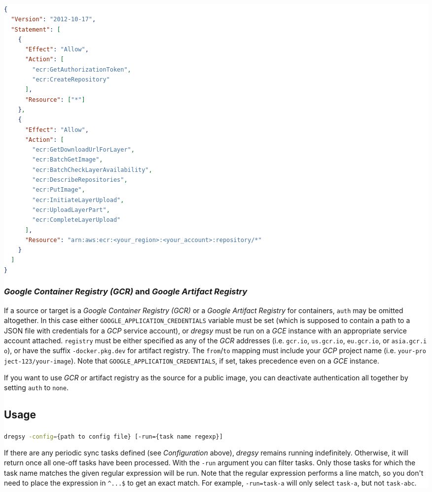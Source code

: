 ```json
{
  "Version": "2012-10-17",
  "Statement": [
    {
      "Effect": "Allow",
      "Action": [
        "ecr:GetAuthorizationToken",
        "ecr:CreateRepository"
      ],
      "Resource": ["*"]
    },
    {
      "Effect": "Allow",
      "Action": [
        "ecr:GetDownloadUrlForLayer",
        "ecr:BatchGetImage",
        "ecr:BatchCheckLayerAvailability",
        "ecr:DescribeRepositories",
        "ecr:PutImage",
        "ecr:InitiateLayerUpload",
        "ecr:UploadLayerPart",
        "ecr:CompleteLayerUpload"
      ],
      "Resource": "arn:aws:ecr:<your_region>:<your_account>:repository/*"
    }
  ]
}
```

### *Google Container Registry (GCR)* and *Google Artifact Registry*

If a source or target is a *Google Container Registry (GCR)* or a *Google Artifact Registry* for containers, `auth` may be omitted altogether. In this case either `GOOGLE_APPLICATION_CREDENTIALS` variable must be set (which is supposed to contain a path to a JSON file with credentials for a *GCP* service account), or *dregsy* must be run on a *GCE* instance with an appropriate service account attached. `registry` must be either specified as any of the *GCR* addresses (i.e. `gcr.io`, `us.gcr.io`, `eu.gcr.io`, or `asia.gcr.io`), or have the suffix `-docker.pkg.dev` for artifact registry. The `from`/`to` mapping must include your *GCP* project name (i.e. `your-project-123/your-image`). Note that `GOOGLE_APPLICATION_CREDENTIALS`, if set, takes precedence even on a *GCE* instance.

If you want to use *GCR* or artifact registry as the source for a public image, you can deactivate authentication all together by setting `auth` to `none`.

## Usage

```bash
dregsy -config={path to config file} [-run={task name regexp}]
```

If there are any periodic sync tasks defined (see *Configuration* above), *dregsy* remains running indefinitely. Otherwise, it will return once all one-off tasks have been processed. With the `-run` argument you can filter tasks. Only those tasks for which the task name matches the given regular expression will be run. Note that the regular expression performs a line match, so you don't need to place the expression in `^...$` to get an exact match. For example, `-run=task-a` will only select `task-a`, but not `task-abc`.
